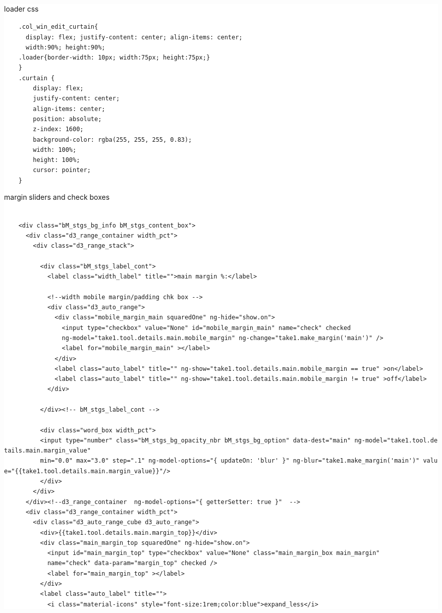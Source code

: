 loader css
```
	.col_win_edit_curtain{
	  display: flex; justify-content: center; align-items: center;
	  width:90%; height:90%;
	.loader{border-width: 10px; width:75px; height:75px;}
	}
	.curtain {
		display: flex;
		justify-content: center;
		align-items: center;
		position: absolute;
		z-index: 1600;
		background-color: rgba(255, 255, 255, 0.83);
		width: 100%;
		height: 100%;
		cursor: pointer;
	}
```

margin sliders and check boxes
```

	<div class="bM_stgs_bg_info bM_stgs_content_box">
	  <div class="d3_range_container width_pct">
		<div class="d3_range_stack">

		  <div class="bM_stgs_label_cont">
			<label class="width_label" title="">main margin %:</label>

			<!--width mobile margin/padding chk box -->
			<div class="d3_auto_range">
			  <div class="mobile_margin_main squaredOne" ng-hide="show.on">
				<input type="checkbox" value="None" id="mobile_margin_main" name="check" checked
				ng-model="take1.tool.details.main.mobile_margin" ng-change="take1.make_margin('main')" />
				<label for="mobile_margin_main" ></label>
			  </div>
			  <label class="auto_label" title="" ng-show="take1.tool.details.main.mobile_margin == true" >on</label>
			  <label class="auto_label" title="" ng-show="take1.tool.details.main.mobile_margin != true" >off</label>
			</div>

		  </div><!-- bM_stgs_label_cont -->

		  <div class="word_box width_pct">
		  <input type="number" class="bM_stgs_bg_opacity_nbr bM_stgs_bg_option" data-dest="main" ng-model="take1.tool.details.main.margin_value"
		  min="0.0" max="3.0" step=".1" ng-model-options="{ updateOn: 'blur' }" ng-blur="take1.make_margin('main')" value="{{take1.tool.details.main.margin_value}}"/>
		  </div>
		</div>
	  </div><!--d3_range_container  ng-model-options="{ getterSetter: true }"  -->
	  <div class="d3_range_container width_pct">
		<div class="d3_auto_range_cube d3_auto_range">
		  <div>{{take1.tool.details.main.margin_top}}</div>
		  <div class="main_margin_top squaredOne" ng-hide="show.on">
			<input id="main_margin_top" type="checkbox" value="None" class="main_margin_box main_margin"
			name="check" data-param="margin_top" checked />
			<label for="main_margin_top" ></label>
		  </div>
		  <label class="auto_label" title="">
			<i class="material-icons" style="font-size:1rem;color:blue">expand_less</i>
```